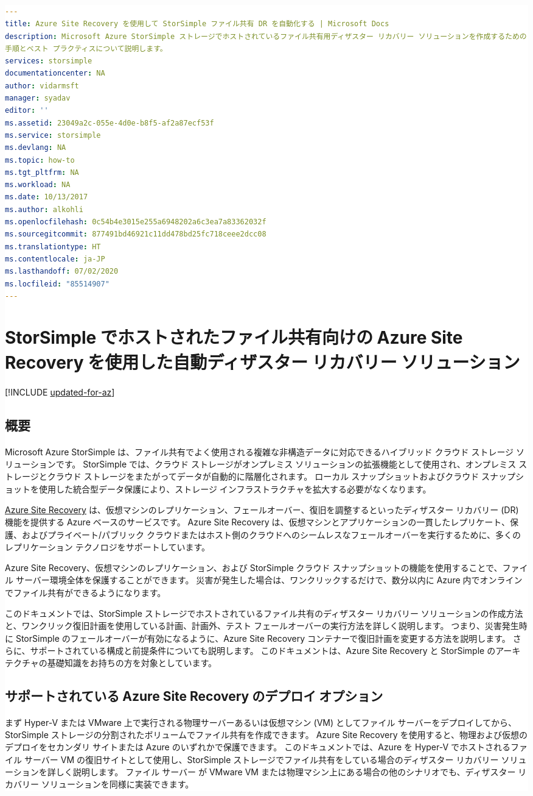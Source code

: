 ```yaml
---
title: Azure Site Recovery を使用して StorSimple ファイル共有 DR を自動化する | Microsoft Docs
description: Microsoft Azure StorSimple ストレージでホストされているファイル共有用ディザスター リカバリー ソリューションを作成するための手順とベスト プラクティスについて説明します。
services: storsimple
documentationcenter: NA
author: vidarmsft
manager: syadav
editor: ''
ms.assetid: 23049a2c-055e-4d0e-b8f5-af2a87ecf53f
ms.service: storsimple
ms.devlang: NA
ms.topic: how-to
ms.tgt_pltfrm: NA
ms.workload: NA
ms.date: 10/13/2017
ms.author: alkohli
ms.openlocfilehash: 0c54b4e3015e255a6948202a6c3ea7a83362032f
ms.sourcegitcommit: 877491bd46921c11dd478bd25fc718ceee2dcc08
ms.translationtype: HT
ms.contentlocale: ja-JP
ms.lasthandoff: 07/02/2020
ms.locfileid: "85514907"
---
```

# <a name="automated-disaster-recovery-solution-using-azure-site-recovery-for-file-shares-hosted-on-storsimple"></a>StorSimple でホストされたファイル共有向けの Azure Site Recovery を使用した自動ディザスター リカバリー ソリューション

[!INCLUDE [updated-for-az](../../includes/updated-for-az.md)]

## <a name="overview"></a>概要
Microsoft Azure StorSimple は、ファイル共有でよく使用される複雑な非構造データに対応できるハイブリッド クラウド ストレージ ソリューションです。 StorSimple では、クラウド ストレージがオンプレミス ソリューションの拡張機能として使用され、オンプレミス ストレージとクラウド ストレージをまたがってデータが自動的に階層化されます。 ローカル スナップショットおよびクラウド スナップショットを使用した統合型データ保護により、ストレージ インフラストラクチャを拡大する必要がなくなります。

[Azure Site Recovery](../site-recovery/site-recovery-overview.md) は、仮想マシンのレプリケーション、フェールオーバー、復旧を調整するといったディザスター リカバリー (DR) 機能を提供する Azure ベースのサービスです。 Azure Site Recovery は、仮想マシンとアプリケーションの一貫したレプリケート、保護、およびプライベート/パブリック クラウドまたはホスト側のクラウドへのシームレスなフェールオーバーを実行するために、多くのレプリケーション テクノロジをサポートしています。

Azure Site Recovery、仮想マシンのレプリケーション、および StorSimple クラウド スナップショットの機能を使用することで、ファイル サーバー環境全体を保護することができます。 災害が発生した場合は、ワンクリックするだけで、数分以内に Azure 内でオンラインでファイル共有ができるようになります。

このドキュメントでは、StorSimple ストレージでホストされているファイル共有のディザスター リカバリー ソリューションの作成方法と、ワンクリック復旧計画を使用している計画、計画外、テスト フェールオーバーの実行方法を詳しく説明します。 つまり、災害発生時に StorSimple のフェールオーバーが有効になるように、Azure Site Recovery コンテナーで復旧計画を変更する方法を説明します。 さらに、サポートされている構成と前提条件についても説明します。 このドキュメントは、Azure Site Recovery と StorSimple のアーキテクチャの基礎知識をお持ちの方を対象としています。

## <a name="supported-azure-site-recovery-deployment-options"></a>サポートされている Azure Site Recovery のデプロイ オプション
まず Hyper-V または VMware 上で実行される物理サーバーあるいは仮想マシン (VM) としてファイル サーバーをデプロイしてから、StorSimple ストレージの分割されたボリュームでファイル共有を作成できます。 Azure Site Recovery を使用すると、物理および仮想のデプロイをセカンダリ サイトまたは Azure のいずれかで保護できます。 このドキュメントでは、Azure を Hyper-V でホストされるファイル サーバー VM の復旧サイトとして使用し、StorSimple ストレージでファイル共有をしている場合のディザスター リカバリー ソリューションを詳しく説明します。 ファイル サーバー が VMware VM または物理マシン上にある場合の他のシナリオでも、ディザスター リカバリー ソリューションを同様に実装できます。
